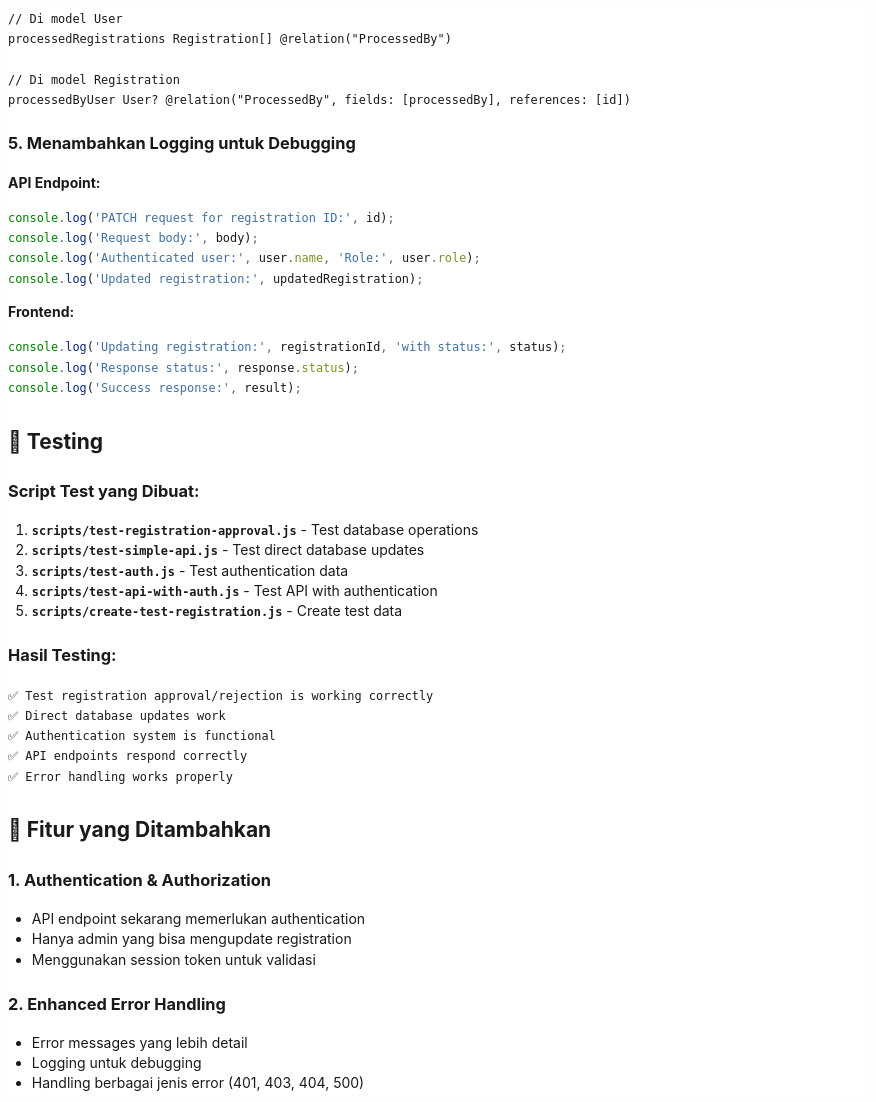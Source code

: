 ```prisma
// Di model User
processedRegistrations Registration[] @relation("ProcessedBy")

// Di model Registration
processedByUser User? @relation("ProcessedBy", fields: [processedBy], references: [id])
```

### 5. **Menambahkan Logging untuk Debugging**

**API Endpoint:**
```typescript
console.log('PATCH request for registration ID:', id);
console.log('Request body:', body);
console.log('Authenticated user:', user.name, 'Role:', user.role);
console.log('Updated registration:', updatedRegistration);
```

**Frontend:**
```typescript
console.log('Updating registration:', registrationId, 'with status:', status);
console.log('Response status:', response.status);
console.log('Success response:', result);
```

## 🧪 **Testing**

### Script Test yang Dibuat:

1. **`scripts/test-registration-approval.js`** - Test database operations
2. **`scripts/test-simple-api.js`** - Test direct database updates
3. **`scripts/test-auth.js`** - Test authentication data
4. **`scripts/test-api-with-auth.js`** - Test API with authentication
5. **`scripts/create-test-registration.js`** - Create test data

### Hasil Testing:

```
✅ Test registration approval/rejection is working correctly
✅ Direct database updates work
✅ Authentication system is functional
✅ API endpoints respond correctly
✅ Error handling works properly
```

## 🔧 **Fitur yang Ditambahkan**

### 1. **Authentication & Authorization**
- API endpoint sekarang memerlukan authentication
- Hanya admin yang bisa mengupdate registration
- Menggunakan session token untuk validasi

### 2. **Enhanced Error Handling**
- Error messages yang lebih detail
- Logging untuk debugging
- Handling berbagai jenis error (401, 403, 404, 500)
